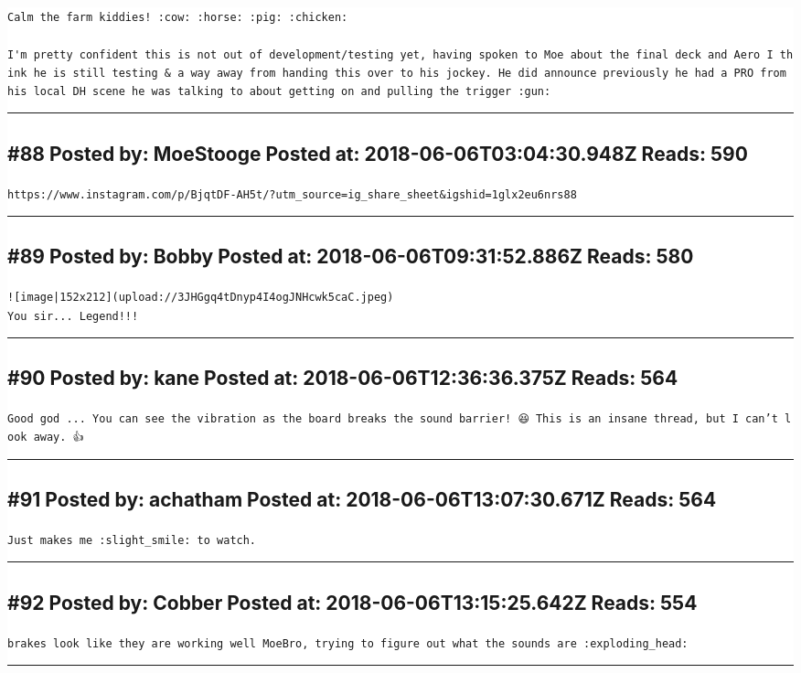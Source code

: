 ```
Calm the farm kiddies! :cow: :horse: :pig: :chicken:

I'm pretty confident this is not out of development/testing yet, having spoken to Moe about the final deck and Aero I think he is still testing & a way away from handing this over to his jockey. He did announce previously he had a PRO from his local DH scene he was talking to about getting on and pulling the trigger :gun:
```

---
## \#88 Posted by: MoeStooge Posted at: 2018-06-06T03:04:30.948Z Reads: 590

```
https://www.instagram.com/p/BjqtDF-AH5t/?utm_source=ig_share_sheet&igshid=1glx2eu6nrs88
```

---
## \#89 Posted by: Bobby Posted at: 2018-06-06T09:31:52.886Z Reads: 580

```
![image|152x212](upload://3JHGgq4tDnyp4I4ogJNHcwk5caC.jpeg)
You sir... Legend!!!
```

---
## \#90 Posted by: kane Posted at: 2018-06-06T12:36:36.375Z Reads: 564

```
Good god ... You can see the vibration as the board breaks the sound barrier! 😆 This is an insane thread, but I can’t look away. 👍
```

---
## \#91 Posted by: achatham Posted at: 2018-06-06T13:07:30.671Z Reads: 564

```
Just makes me :slight_smile: to watch.
```

---
## \#92 Posted by: Cobber Posted at: 2018-06-06T13:15:25.642Z Reads: 554

```
brakes look like they are working well MoeBro, trying to figure out what the sounds are :exploding_head:
```

---